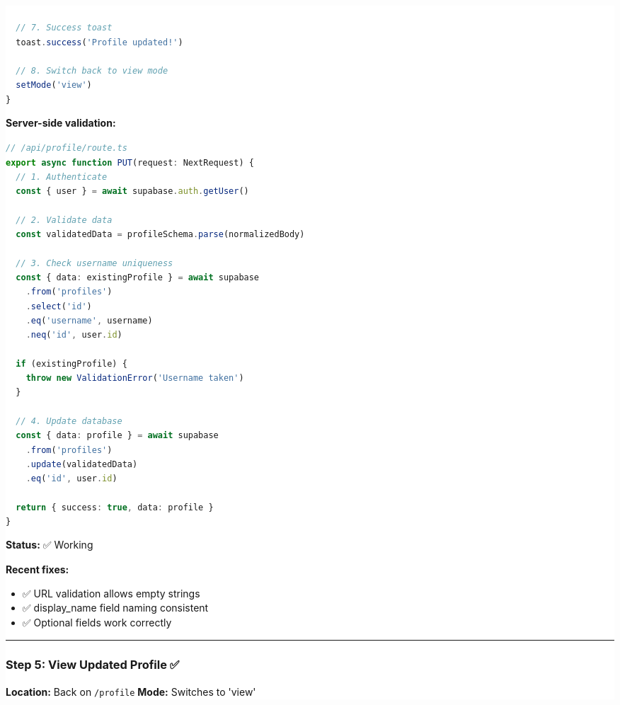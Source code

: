 ```typescript

  // 7. Success toast
  toast.success('Profile updated!')

  // 8. Switch back to view mode
  setMode('view')
}
```

**Server-side validation:**
```typescript
// /api/profile/route.ts
export async function PUT(request: NextRequest) {
  // 1. Authenticate
  const { user } = await supabase.auth.getUser()

  // 2. Validate data
  const validatedData = profileSchema.parse(normalizedBody)

  // 3. Check username uniqueness
  const { data: existingProfile } = await supabase
    .from('profiles')
    .select('id')
    .eq('username', username)
    .neq('id', user.id)

  if (existingProfile) {
    throw new ValidationError('Username taken')
  }

  // 4. Update database
  const { data: profile } = await supabase
    .from('profiles')
    .update(validatedData)
    .eq('id', user.id)

  return { success: true, data: profile }
}
```

**Status:** ✅ Working

**Recent fixes:**
- ✅ URL validation allows empty strings
- ✅ display_name field naming consistent
- ✅ Optional fields work correctly

---

### Step 5: View Updated Profile ✅
**Location:** Back on `/profile`
**Mode:** Switches to 'view'
